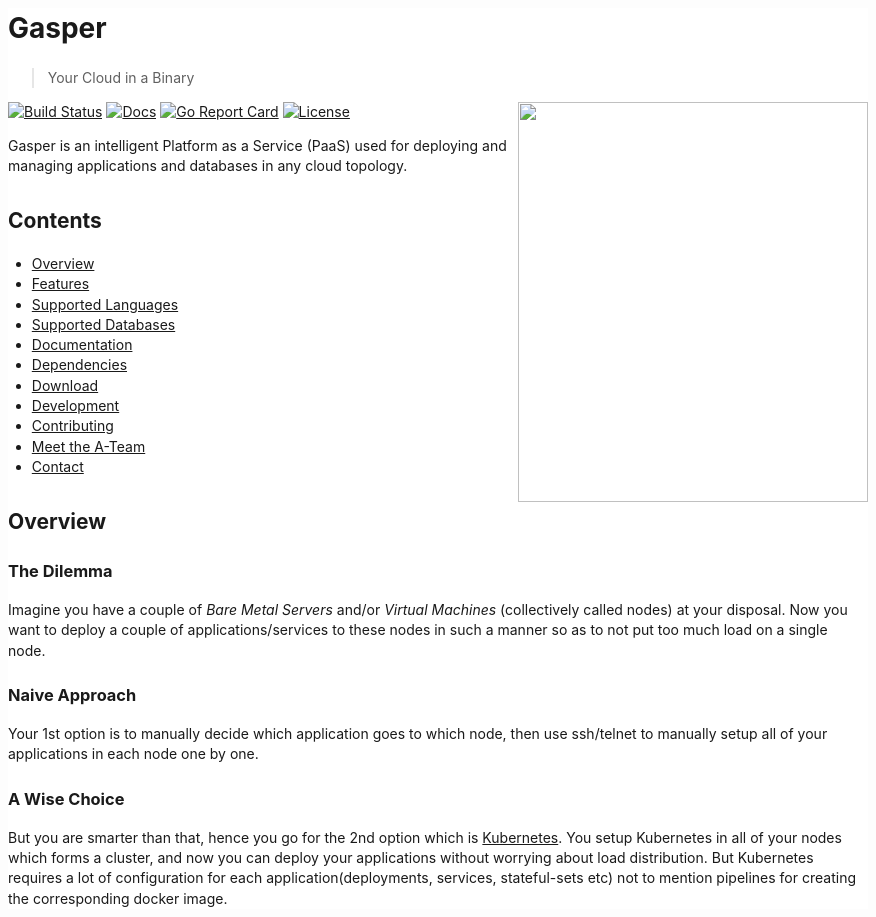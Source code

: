 # Gasper

> Your Cloud in a Binary

<img align="right" width="350px" height="400px" src="./docs/content/assets/logo/gasperlogo.svg">

[![Build Status](https://travis-ci.org/sdslabs/gasper.svg?branch=develop)](https://travis-ci.org/sdslabs/gasper)
[![Docs](https://img.shields.io/badge/docs-current-brightgreen.svg)](https://gasper-docs.netlify.com/)
[![Go Report Card](https://goreportcard.com/badge/github.com/sdslabs/gasper)](https://goreportcard.com/report/github.com/sdslabs/gasper)
[![License](https://img.shields.io/badge/license-MIT-blue.svg)](https://github.com/sdslabs/gasper/blob/develop/LICENSE.md)

Gasper is an intelligent Platform as a Service (PaaS) used for deploying and managing applications and databases in any cloud topology.

## Contents

* [Overview](#overview)
* [Features](#features)
* [Supported Languages](#supported-languages)
* [Supported Databases](#supported-databases)
* [Documentation](#documentation)
* [Dependencies](#dependencies)
* [Download](#download)
* [Development](#development)
* [Contributing](#contributing)
* [Meet the A-Team](#meet-the-a-team)
* [Contact](#contact)

## Overview

### The Dilemma
Imagine you have a couple of *Bare Metal Servers* and/or *Virtual Machines* (collectively called nodes) at your disposal. Now you want to deploy a couple of applications/services to these nodes in such a manner so as to not put too much load on a single node.

### Naive Approach
Your 1st option is to manually decide which application goes to which node, then use ssh/telnet to manually
setup all of your applications in each node one by one.

### A Wise Choice
But you are smarter than that, hence you go for the 2nd option which is [Kubernetes](https://kubernetes.io/). You setup Kubernetes in all of your
nodes which forms a cluster, and now you can deploy your applications without worrying about load distribution. But
Kubernetes requires a lot of configuration for each application(deployments, services, stateful-sets etc) not to mention
pipelines for creating the corresponding docker image.
